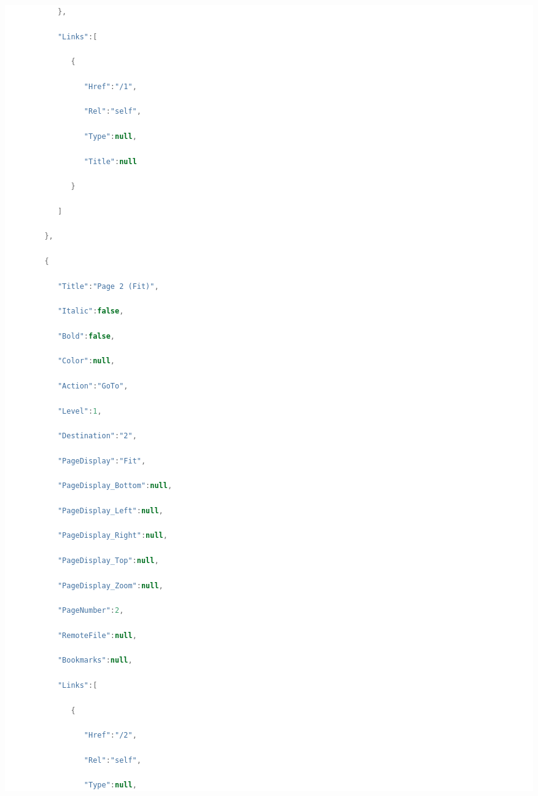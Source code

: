 ```java
            },

            "Links":[

               {

                  "Href":"/1",

                  "Rel":"self",

                  "Type":null,

                  "Title":null

               }

            ]

         },

         {

            "Title":"Page 2 (Fit)",

            "Italic":false,

            "Bold":false,

            "Color":null,

            "Action":"GoTo",

            "Level":1,

            "Destination":"2",

            "PageDisplay":"Fit",

            "PageDisplay_Bottom":null,

            "PageDisplay_Left":null,

            "PageDisplay_Right":null,

            "PageDisplay_Top":null,

            "PageDisplay_Zoom":null,

            "PageNumber":2,

            "RemoteFile":null,

            "Bookmarks":null,

            "Links":[

               {

                  "Href":"/2",

                  "Rel":"self",

                  "Type":null,
```
